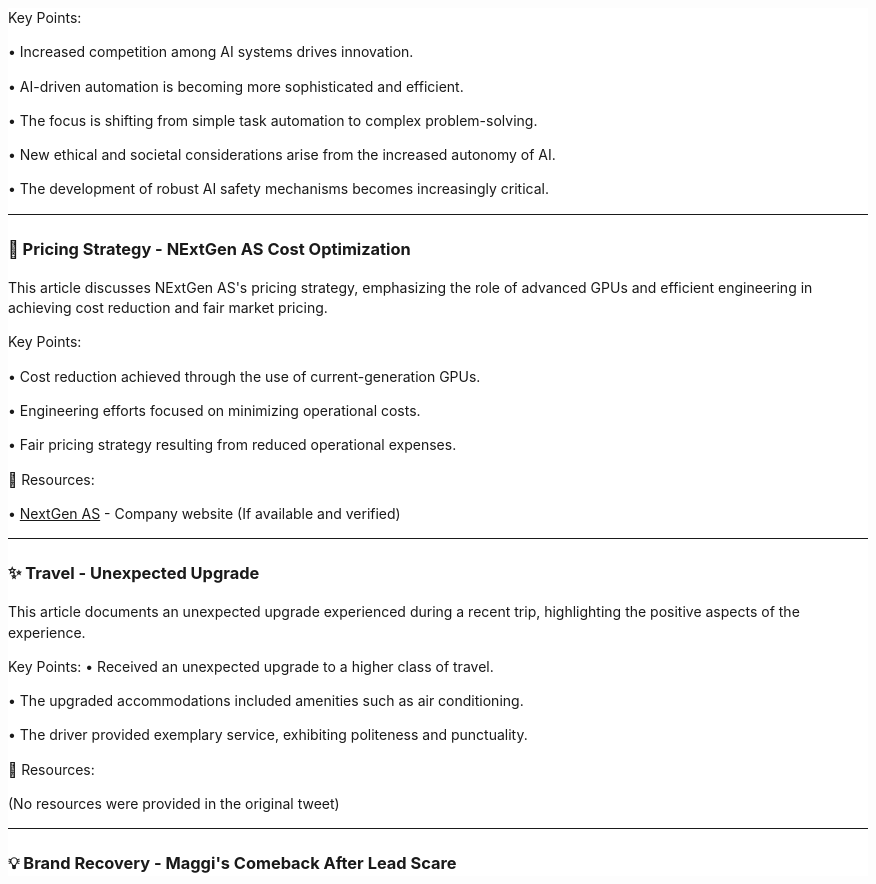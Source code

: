 
Key Points:

• Increased competition among AI systems drives innovation.


• AI-driven automation is becoming more sophisticated and efficient.


• The focus is shifting from simple task automation to complex problem-solving.


•  New ethical and societal considerations arise from the increased autonomy of AI.


•  The development of robust AI safety mechanisms becomes increasingly critical.

---

### 🤖 Pricing Strategy - NExtGen AS Cost Optimization

This article discusses NExtGen AS's pricing strategy, emphasizing the role of advanced GPUs and efficient engineering in achieving cost reduction and fair market pricing.


Key Points:

•  Cost reduction achieved through the use of current-generation GPUs.


•  Engineering efforts focused on minimizing operational costs.


•  Fair pricing strategy resulting from reduced operational expenses.



🔗 Resources:

• [NextGen AS](https://www.nextgen-as.com/) -  Company website (If available and verified)

---

### ✨ Travel - Unexpected Upgrade

This article documents an unexpected upgrade experienced during a recent trip, highlighting the positive aspects of the experience.


Key Points:
• Received an unexpected upgrade to a higher class of travel.


• The upgraded accommodations included amenities such as air conditioning.


• The driver provided exemplary service, exhibiting politeness and punctuality.


🔗 Resources:

(No resources were provided in the original tweet)

---

### 💡 Brand Recovery - Maggi's Comeback After Lead Scare
